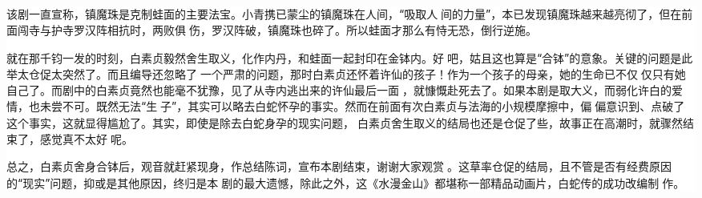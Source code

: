 该剧一直宣称，镇魔珠是克制蛙面的主要法宝。小青携已蒙尘的镇魔珠在人间，“吸取人
间的力量”，本已发现镇魔珠越来越亮彻了，但在前面闯寺与护寺罗汉阵相抗时，两败俱
伤，罗汉阵破，镇魔珠也碎了。所以蛙面才那么有恃无恐，倒行逆施。

就在那千钧一发的时刻，白素贞毅然舍生取义，化作内丹，和蛙面一起封印在金钵内。好
吧，姑且这也算是“合钵”的意象。关键的问题是此举太仓促太突然了。而且编导还忽略了
一个严肃的问题，那时白素贞还怀着许仙的孩子！作为一个孩子的母亲，她的生命已不仅
仅只有她自己了。而剧中的白素贞竟然也能毫不犹豫，见了从寺内逃出来的许仙最后一面
，就慷慨赴死去了。如果本剧是取大义，而弱化许白的爱情，也未尝不可。既然无法“生
子”，其实可以略去白蛇怀孕的事实。然而在前面有次白素贞与法海的小规模摩擦中，偏
偏意识到、点破了这个事实，这就显得尴尬了。其实，即使是除去白蛇身孕的现实问题，
白素贞舍生取义的结局也还是仓促了些，故事正在高潮时，就骤然结束了，感觉真不太好
呢。

总之，白素贞舍身合钵后，观音就赶紧现身，作总结陈词，宣布本剧结束，谢谢大家观赏
。这草率仓促的结局，且不管是否有经费原因的“现实”问题，抑或是其他原因，终归是本
剧的最大遗憾，除此之外，这《水漫金山》都堪称一部精品动画片，白蛇传的成功改编制
作。
